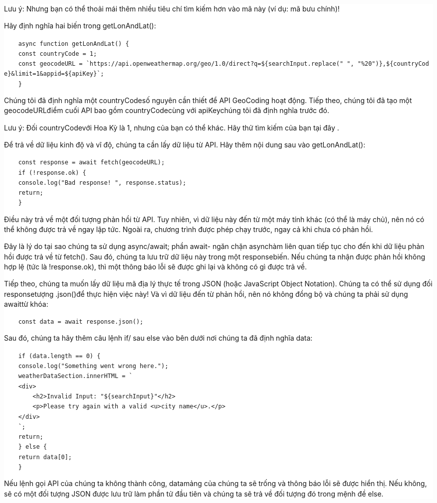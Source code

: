 Lưu ý: Nhưng bạn có thể thoải mái thêm nhiều tiêu chí tìm kiếm hơn vào mã này (ví dụ: mã bưu chính)!

Hãy định nghĩa hai biến trong getLonAndLat():

```
    async function getLonAndLat() {
    const countryCode = 1;
    const geocodeURL = `https://api.openweathermap.org/geo/1.0/direct?q=${searchInput.replace(" ", "%20")},${countryCode}&limit=1&appid=${apiKey}`;
    }
```
Chúng tôi đã định nghĩa một countryCodesố nguyên cần thiết để API GeoCoding hoạt động. Tiếp theo, chúng tôi đã tạo một geocodeURLđiểm cuối API bao gồm countryCodecùng với apiKeychúng tôi đã định nghĩa trước đó.

Lưu ý: Đối countryCodevới Hoa Kỳ là 1, nhưng của bạn có thể khác. Hãy thử tìm kiếm của bạn tại đây .

Để trả về dữ liệu kinh độ và vĩ độ, chúng ta cần lấy dữ liệu từ API. Hãy thêm nội dung sau vào getLonAndLat():
```
    const response = await fetch(geocodeURL);
    if (!response.ok) {
    console.log("Bad response! ", response.status);
    return;
    }
```
Điều này trả về một đối tượng phản hồi từ API. Tuy nhiên, vì dữ liệu này đến từ một máy tính khác (có thể là máy chủ), nên nó có thể không được trả về ngay lập tức. Ngoài ra, chương trình được phép chạy trước, ngay cả khi chưa có phản hồi.

Đây là lý do tại sao chúng ta sử dụng async/await; phần await- ngăn chặn asynchàm liên quan tiếp tục cho đến khi dữ liệu phản hồi được trả về từ fetch(). Sau đó, chúng ta lưu trữ dữ liệu này trong một responsebiến. Nếu chúng ta nhận được phản hồi không hợp lệ (tức là !response.ok), thì một thông báo lỗi sẽ được ghi lại và không có gì được trả về.

Tiếp theo, chúng ta muốn lấy dữ liệu mã địa lý thực tế trong JSON (hoặc JavaScript Object Notation). Chúng ta có thể sử dụng đối responsetượng .json()để thực hiện việc này! Và vì dữ liệu đến từ phản hồi, nên nó không đồng bộ và chúng ta phải sử dụng awaittừ khóa:
```
    const data = await response.json();
```
Sau đó, chúng ta hãy thêm câu lệnh if/ sau else vào bên dưới nơi chúng ta đã định nghĩa data:
```
    if (data.length == 0) {
    console.log("Something went wrong here.");
    weatherDataSection.innerHTML = `
    <div>
        <h2>Invalid Input: "${searchInput}"</h2>
        <p>Please try again with a valid <u>city name</u>.</p>
    </div>
    `;
    return;
    } else {
    return data[0];
    }
```
Nếu lệnh gọi API của chúng ta không thành công, datamảng của chúng ta sẽ trống và thông báo lỗi sẽ được hiển thị. Nếu không, sẽ có một đối tượng JSON được lưu trữ làm phần tử đầu tiên và chúng ta sẽ trả về đối tượng đó trong mệnh đề else.
